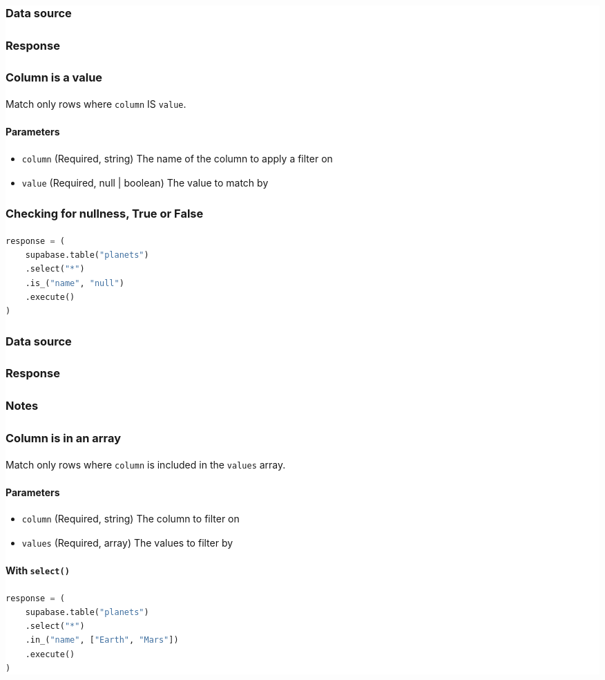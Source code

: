 ### Data source

### Response

### Column is a value

Match only rows where `column` IS `value`.

#### Parameters

*   `column` (Required, string)
    The name of the column to apply a filter on

*   `value` (Required, null | boolean)
    The value to match by

### Checking for nullness, True or False

```python
response = (
    supabase.table("planets")
    .select("*")
    .is_("name", "null")
    .execute()
)
```

### Data source

### Response

### Notes

### Column is in an array

Match only rows where `column` is included in the `values` array.

#### Parameters

*   `column` (Required, string)
    The column to filter on

*   `values` (Required, array)
    The values to filter by

#### With `select()`

```python
response = (
    supabase.table("planets")
    .select("*")
    .in_("name", ["Earth", "Mars"])
    .execute()
)
```
